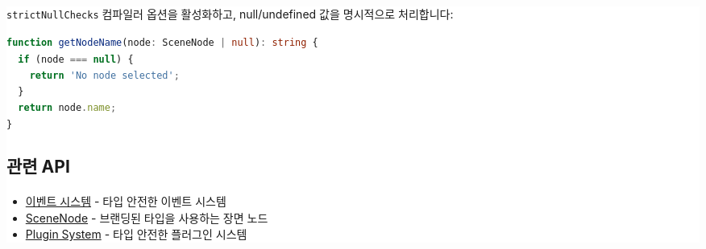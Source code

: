 `strictNullChecks` 컴파일러 옵션을 활성화하고, null/undefined 값을 명시적으로 처리합니다:

```typescript
function getNodeName(node: SceneNode | null): string {
  if (node === null) {
    return 'No node selected';
  }
  return node.name;
}
```

## 관련 API

- [이벤트 시스템](/docs/api-reference/core/events) - 타입 안전한 이벤트 시스템
- [SceneNode](/docs/api-reference/core/scene-node) - 브랜딩된 타입을 사용하는 장면 노드
- [Plugin System](/docs/core-concepts/plugin-system) - 타입 안전한 플러그인 시스템 